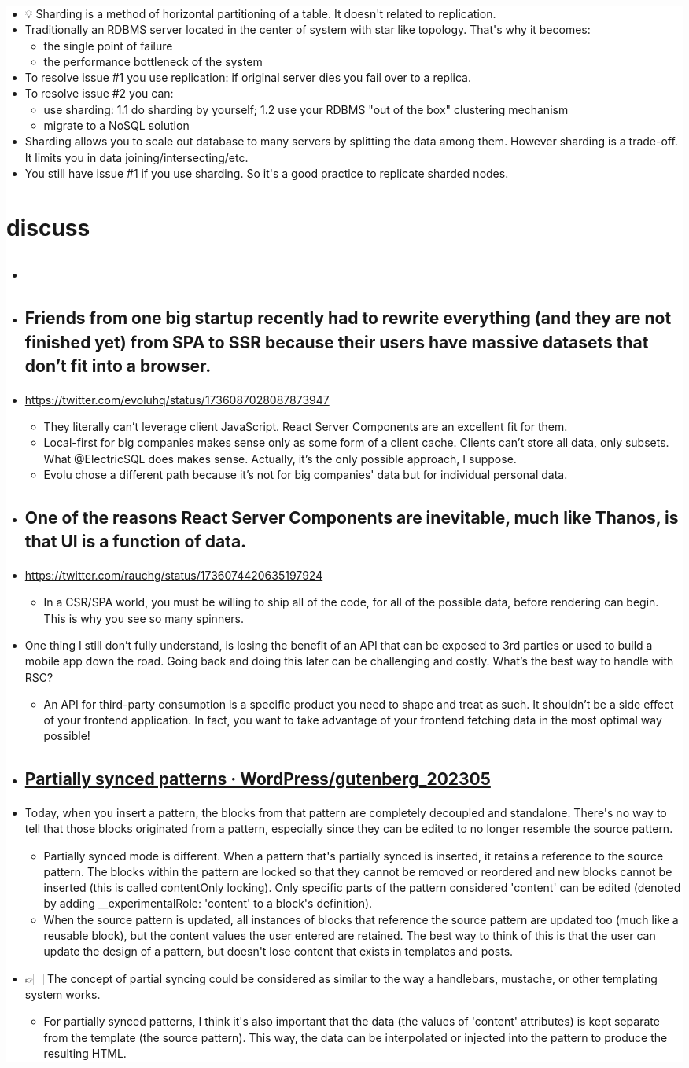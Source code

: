 - 💡 Sharding is a method of horizontal partitioning of a table. It doesn't related to replication. 
- Traditionally an RDBMS server located in the center of system with star like topology. That's why it becomes:
  - the single point of failure
  - the performance bottleneck of the system
- To resolve issue #1 you use replication: if original server dies you fail over to a replica.
- To resolve issue #2 you can:
  - use sharding: 1.1 do sharding by yourself; 1.2 use your RDBMS "out of the box" clustering mechanism
  - migrate to a NoSQL solution
- Sharding allows you to scale out database to many servers by splitting the data among them. However sharding is a trade-off. It limits you in data joining/intersecting/etc.
- You still have issue #1 if you use sharding. So it's a good practice to replicate sharded nodes.
# discuss
- ## 

- ## Friends from one big startup recently had to rewrite everything (and they are not finished yet) from SPA to SSR because their users have massive datasets that don’t fit into a browser. 
- https://twitter.com/evoluhq/status/1736087028087873947
  - They literally can’t leverage client JavaScript. React Server Components are an excellent fit for them.
  - Local-first for big companies makes sense only as some form of a client cache. Clients can’t store all data, only subsets. What @ElectricSQL does makes sense. Actually, it’s the only possible approach, I suppose.
  - Evolu chose a different path because it’s not for big companies' data but for individual personal data.

- ## One of the reasons React Server Components are inevitable, much like Thanos, is that UI is a function of data.
- https://twitter.com/rauchg/status/1736074420635197924
  - In a CSR/SPA world, you must be willing to ship all of the code, for all of the possible data, before rendering can begin. This is why you see so many spinners.

- One thing I still don’t fully understand, is losing the benefit of an API that can be exposed to 3rd parties or used to build a mobile app down the road. Going back and doing this later can be challenging and costly. What’s the best way to handle with RSC?
  - An API for third-party consumption is a specific product you need to shape and treat as such. It shouldn’t be a side effect of your frontend application. In fact, you want to take advantage of your frontend fetching data in the most optimal way possible!

- ## [Partially synced patterns · WordPress/gutenberg_202305](https://github.com/WordPress/gutenberg/discussions/50456)
- Today, when you insert a pattern, the blocks from that pattern are completely decoupled and standalone. There's no way to tell that those blocks originated from a pattern, especially since they can be edited to no longer resemble the source pattern.
  - Partially synced mode is different. When a pattern that's partially synced is inserted, it retains a reference to the source pattern. The blocks within the pattern are locked so that they cannot be removed or reordered and new blocks cannot be inserted (this is called contentOnly locking). Only specific parts of the pattern considered 'content' can be edited (denoted by adding __experimentalRole: 'content' to a block's definition).
  - When the source pattern is updated, all instances of blocks that reference the source pattern are updated too (much like a reusable block), but the content values the user entered are retained. The best way to think of this is that the user can update the design of a pattern, but doesn't lose content that exists in templates and posts.
- 👉🏻 The concept of partial syncing could be considered as similar to the way a handlebars, mustache, or other templating system works.
  - For partially synced patterns, I think it's also important that the data (the values of 'content' attributes) is kept separate from the template (the source pattern). This way, the data can be interpolated or injected into the pattern to produce the resulting HTML.
